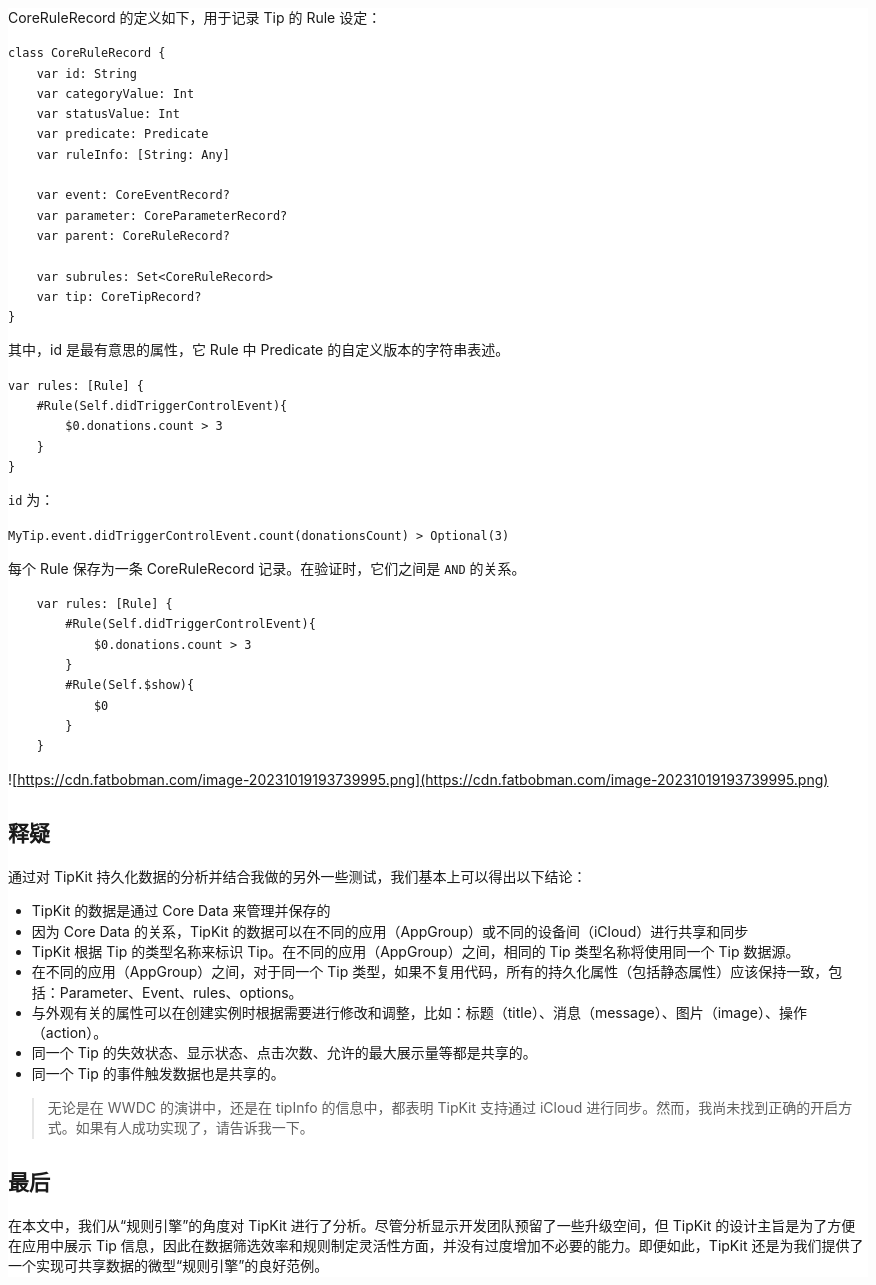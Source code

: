 CoreRuleRecord 的定义如下，用于记录 Tip 的 Rule 设定：

    class CoreRuleRecord {
        var id: String
        var categoryValue: Int
        var statusValue: Int
        var predicate: Predicate
        var ruleInfo: [String: Any]

        var event: CoreEventRecord?
        var parameter: CoreParameterRecord?
        var parent: CoreRuleRecord?

        var subrules: Set<CoreRuleRecord>
        var tip: CoreTipRecord?
    }

其中，id 是最有意思的属性，它 Rule 中 Predicate 的自定义版本的字符串表述。

    var rules: [Rule] {
        #Rule(Self.didTriggerControlEvent){
            $0.donations.count > 3
        }
    }

`id` 为：

    MyTip.event.didTriggerControlEvent.count(donationsCount) > Optional(3)

每个 Rule 保存为一条 CoreRuleRecord 记录。在验证时，它们之间是 `AND` 的关系。

        var rules: [Rule] {
            #Rule(Self.didTriggerControlEvent){
                $0.donations.count > 3
            }
            #Rule(Self.$show){
                $0
            }
        }

![https://cdn.fatbobman.com/image-20231019193739995.png](https://cdn.fatbobman.com/image-20231019193739995.png)

## 释疑

通过对 TipKit 持久化数据的分析并结合我做的另外一些测试，我们基本上可以得出以下结论：

- TipKit 的数据是通过 Core Data 来管理并保存的
- 因为 Core Data 的关系，TipKit 的数据可以在不同的应用（AppGroup）或不同的设备间（iCloud）进行共享和同步
- TipKit 根据 Tip 的类型名称来标识 Tip。在不同的应用（AppGroup）之间，相同的 Tip 类型名称将使用同一个 Tip 数据源。
- 在不同的应用（AppGroup）之间，对于同一个 Tip 类型，如果不复用代码，所有的持久化属性（包括静态属性）应该保持一致，包括：Parameter、Event、rules、options。
- 与外观有关的属性可以在创建实例时根据需要进行修改和调整，比如：标题（title）、消息（message）、图片（image）、操作（action）。
- 同一个 Tip 的失效状态、显示状态、点击次数、允许的最大展示量等都是共享的。
- 同一个 Tip 的事件触发数据也是共享的。

> 无论是在 WWDC 的演讲中，还是在 tipInfo 的信息中，都表明 TipKit 支持通过 iCloud
> 进行同步。然而，我尚未找到正确的开启方式。如果有人成功实现了，请告诉我一下。

## 最后

在本文中，我们从“规则引擎”的角度对 TipKit 进行了分析。尽管分析显示开发团队预留了一些升级空间，但 TipKit 的设计主旨是为了方便在应用中展示
Tip 信息，因此在数据筛选效率和规则制定灵活性方面，并没有过度增加不必要的能力。即便如此，TipKit
还是为我们提供了一个实现可共享数据的微型“规则引擎”的良好范例。
